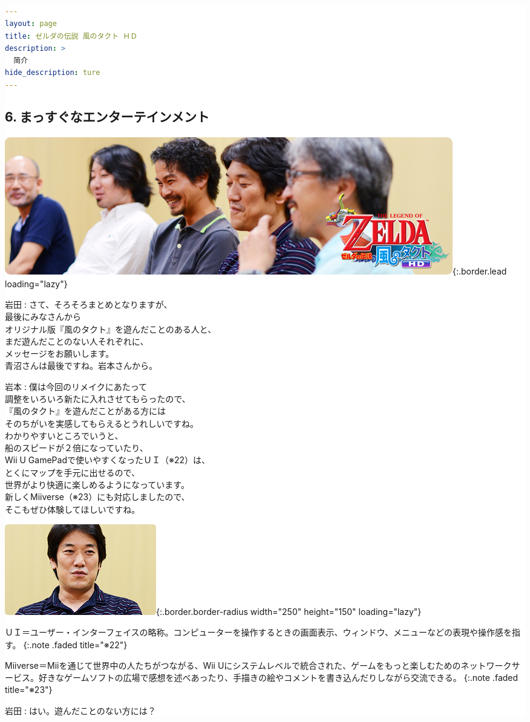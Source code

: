 ```yaml
---
layout: page
title: ゼルダの伝説 風のタクト ＨＤ
description: >
  简介
hide_description: ture
---
```


## 6. まっすぐなエンターテインメント

![](/interviews/jp/WiiU/bczj/vol1/img/mainvisual6.jpg){:.border.lead loading="lazy"}


岩田
: さて、そろそろまとめとなりますが、<br>最後にみなさんから<br>オリジナル版『風のタクト』を遊んだことのある人と、<br>まだ遊んだことのない人それぞれに、<br>メッセージをお願いします。<br>青沼さんは最後ですね。岩本さんから。

岩本
: 僕は今回のリメイクにあたって<br>調整をいろいろ新たに入れさせてもらったので、<br>『風のタクト』を遊んだことがある方には<br>そのちがいを実感してもらえるとうれしいですね。<br>わかりやすいところでいうと、<br>船のスピードが２倍になっていたり、<br>Wii U GamePadで使いやすくなったＵＩ（※22）は、<br>とくにマップを手元に出せるので、<br>世界がより快適に楽しめるようになっています。<br>新しくMiiverse（※23）にも対応しましたので、<br>そこもぜひ体験してほしいですね。

![](/interviews/jp/WiiU/bczj/vol1/img/photo15.jpg){:.border.border-radius width="250" height="150"  loading="lazy"}

ＵＩ＝ユーザー・インターフェイスの略称。コンピューターを操作するときの画面表示、ウィンドウ、メニューなどの表現や操作感を指す。
{:.note .faded title="※22"}

Miiverse＝Miiを通じて世界中の人たちがつながる、Wii Uにシステムレベルで統合された、ゲームをもっと楽しむためのネットワークサービス。好きなゲームソフトの広場で感想を述べあったり、手描きの絵やコメントを書き込んだりしながら交流できる。
{:.note .faded title="※23"}

岩田
: はい。遊んだことのない方には？
